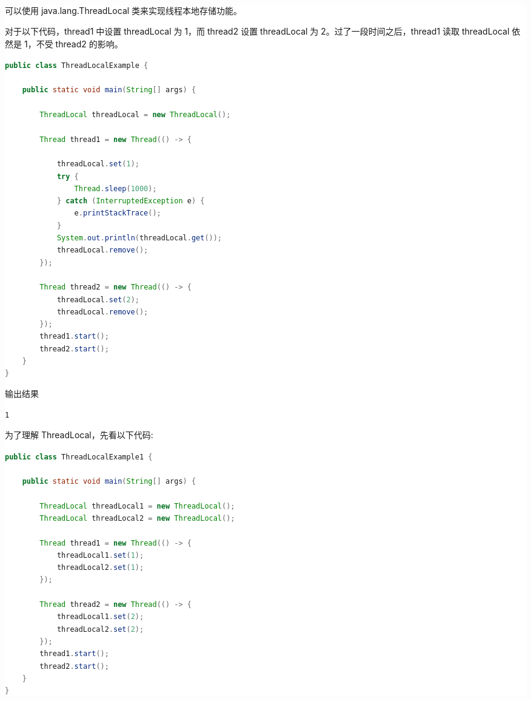可以使用 java.lang.ThreadLocal 类来实现线程本地存储功能。

对于以下代码，thread1 中设置 threadLocal 为 1，而 thread2 设置 threadLocal 为 2。过了一段时间之后，thread1 读取 threadLocal 依然是 1，不受 thread2 的影响。

```java
public class ThreadLocalExample {
    
    public static void main(String[] args) {
        
        ThreadLocal threadLocal = new ThreadLocal();
        
        Thread thread1 = new Thread(() -> {
            
            threadLocal.set(1);
            try {
                Thread.sleep(1000);
            } catch (InterruptedException e) {
                e.printStackTrace();
            }
            System.out.println(threadLocal.get());
            threadLocal.remove();
        });
        
        Thread thread2 = new Thread(() -> {
            threadLocal.set(2);
            threadLocal.remove();
        });
        thread1.start();
        thread2.start();
    }
}
```

输出结果

```html
1
```

为了理解 ThreadLocal，先看以下代码:

```java
public class ThreadLocalExample1 {
    
    public static void main(String[] args) {
        
        ThreadLocal threadLocal1 = new ThreadLocal();
        ThreadLocal threadLocal2 = new ThreadLocal();
        
        Thread thread1 = new Thread(() -> {
            threadLocal1.set(1);
            threadLocal2.set(1);
        });
        
        Thread thread2 = new Thread(() -> {
            threadLocal1.set(2);
            threadLocal2.set(2);
        });
        thread1.start();
        thread2.start();
    }
}
```
